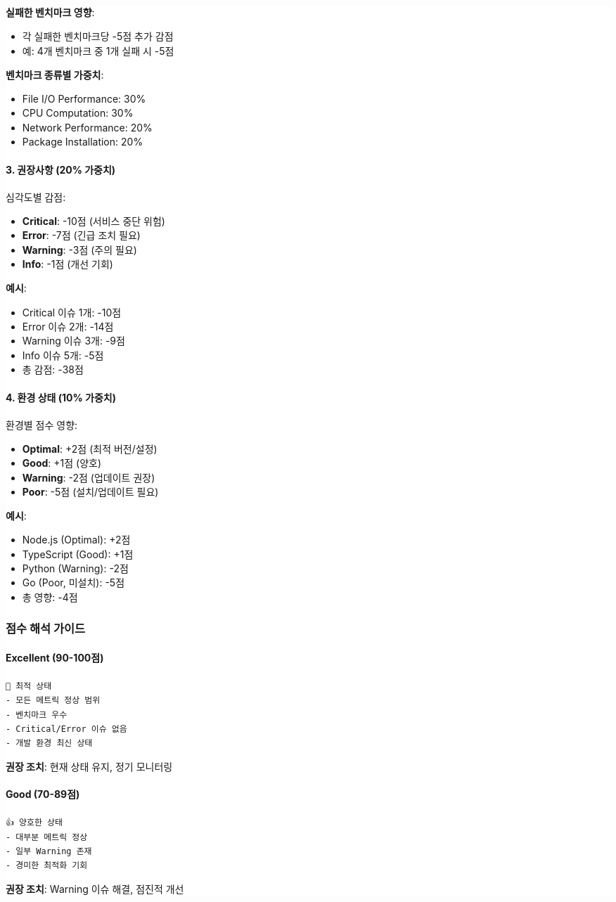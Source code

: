 **실패한 벤치마크 영향**:
- 각 실패한 벤치마크당 -5점 추가 감점
- 예: 4개 벤치마크 중 1개 실패 시 -5점

**벤치마크 종류별 가중치**:
- File I/O Performance: 30%
- CPU Computation: 30%
- Network Performance: 20%
- Package Installation: 20%

#### 3. 권장사항 (20% 가중치)

심각도별 감점:
- **Critical**: -10점 (서비스 중단 위험)
- **Error**: -7점 (긴급 조치 필요)
- **Warning**: -3점 (주의 필요)
- **Info**: -1점 (개선 기회)

**예시**:
- Critical 이슈 1개: -10점
- Error 이슈 2개: -14점
- Warning 이슈 3개: -9점
- Info 이슈 5개: -5점
- 총 감점: -38점

#### 4. 환경 상태 (10% 가중치)

환경별 점수 영향:
- **Optimal**: +2점 (최적 버전/설정)
- **Good**: +1점 (양호)
- **Warning**: -2점 (업데이트 권장)
- **Poor**: -5점 (설치/업데이트 필요)

**예시**:
- Node.js (Optimal): +2점
- TypeScript (Good): +1점
- Python (Warning): -2점
- Go (Poor, 미설치): -5점
- 총 영향: -4점

### 점수 해석 가이드

#### Excellent (90-100점)
```
🎉 최적 상태
- 모든 메트릭 정상 범위
- 벤치마크 우수
- Critical/Error 이슈 없음
- 개발 환경 최신 상태
```
**권장 조치**: 현재 상태 유지, 정기 모니터링

#### Good (70-89점)
```
👍 양호한 상태
- 대부분 메트릭 정상
- 일부 Warning 존재
- 경미한 최적화 기회
```
**권장 조치**: Warning 이슈 해결, 점진적 개선
